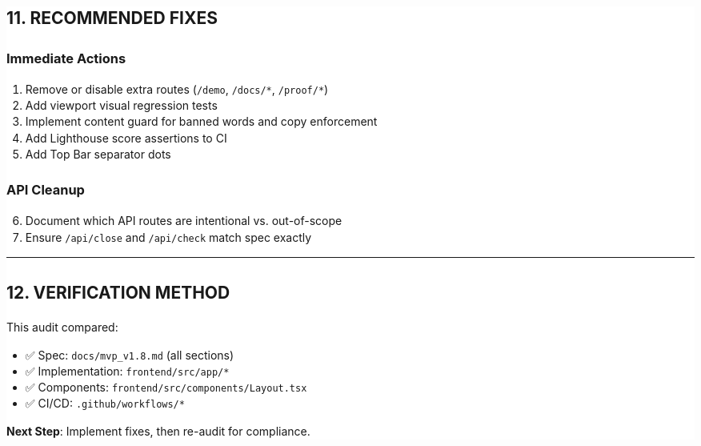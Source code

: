 ## 11. RECOMMENDED FIXES

### Immediate Actions

1. Remove or disable extra routes (`/demo`, `/docs/*`, `/proof/*`)
2. Add viewport visual regression tests
3. Implement content guard for banned words and copy enforcement
4. Add Lighthouse score assertions to CI
5. Add Top Bar separator dots

### API Cleanup

6. Document which API routes are intentional vs. out-of-scope
7. Ensure `/api/close` and `/api/check` match spec exactly

---

## 12. VERIFICATION METHOD

This audit compared:

- ✅ Spec: `docs/mvp_v1.8.md` (all sections)
- ✅ Implementation: `frontend/src/app/*`
- ✅ Components: `frontend/src/components/Layout.tsx`
- ✅ CI/CD: `.github/workflows/*`

**Next Step**: Implement fixes, then re-audit for compliance.
